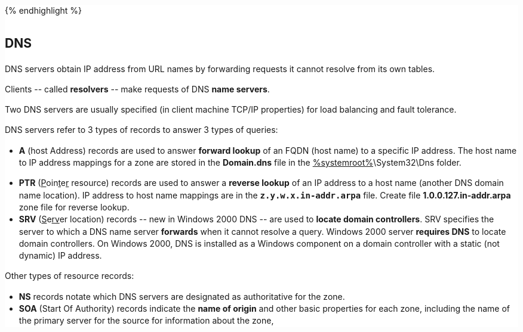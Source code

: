 {% endhighlight %}



<a name="DNS"></a>

## DNS #

DNS servers obtain IP address from URL names by forwarding requests it cannot resolve from its own
tables.

Clients -- called <strong>resolvers</strong> -- make requests of DNS <strong>name servers</strong>.

Two DNS servers are usually specified (in client machine TCP/IP properties) for load balancing
and fault tolerance.

DNS servers refer to 3 types of records to answer 3 types of queries:

<ul>
<li> <strong>A</strong> (host Address) records are used to answer <strong>forward lookup</strong>
of an FQDN (host name) to a specific IP address.
The host name to IP address mappings for a zone are stored in the <strong>Domain.dns</strong> file
in the <a href="1envvars.htm">&#37;systemroot&#37;</a>\System32\Dns folder.
</li>

<a name="DNSPTR"></a>
<li> <strong>PTR</strong> (<span style="text-decoration:underline">P</span>oin<span style="text-decoration:underline">t</span>e<span style="text-decoration:underline">r</span> resource) records are used to
answer a <strong>reverse lookup</strong> of an IP address to a host name
(another DNS domain name location).
IP address to host name mappings are in the <tt><strong>z.y.w.x.in-addr.arpa</strong></tt> file.
Create file <strong>1.0.0.127.in-addr.arpa</strong> zone file for reverse lookup.
</li>

<li> <strong>SRV</strong> (<span style="text-decoration:underline">S</span>e<span style="text-decoration:underline">rv</span>er location) records -- new in Windows 2000 DNS -- are used to
<strong>locate domain controllers</strong>.
SRV specifies the server to which a DNS name server <strong>forwards</strong>
when it cannot resolve a query.
Windows 2000 server <strong>requires DNS</strong> to locate domain controllers.
On Windows 2000, DNS is installed as a Windows component on a
domain controller with a static (not dynamic) IP address.
</li>
</ul>

Other types of resource records:
<ul>
<li> <strong>NS</strong> records notate which DNS servers are designated
  as authoritative for the zone.
</li>

<li> <strong>SOA</strong> (Start Of Authority) records indicate the <strong>name of origin</strong> and other basic properties for each zone,
  including the name of the primary server for the source for information about the zone,
</li>

